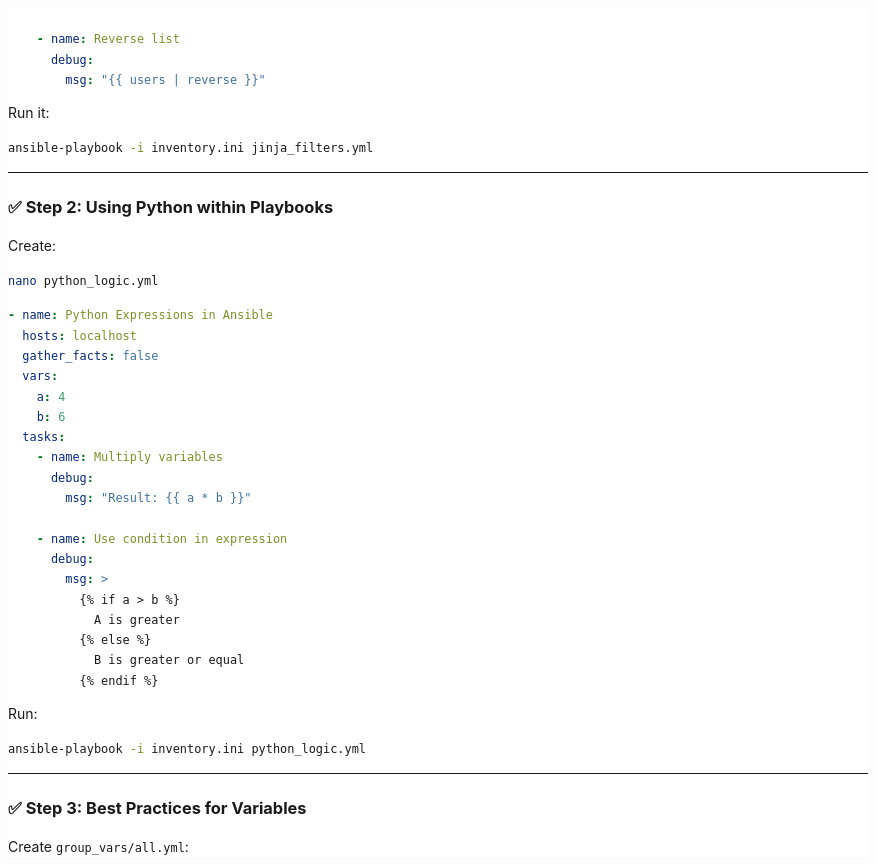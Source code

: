 ```yaml

    - name: Reverse list
      debug:
        msg: "{{ users | reverse }}"
```

Run it:

```bash
ansible-playbook -i inventory.ini jinja_filters.yml
```

---

### ✅ Step 2: Using Python within Playbooks

Create:

```bash
nano python_logic.yml
```

```yaml
- name: Python Expressions in Ansible
  hosts: localhost
  gather_facts: false
  vars:
    a: 4
    b: 6
  tasks:
    - name: Multiply variables
      debug:
        msg: "Result: {{ a * b }}"

    - name: Use condition in expression
      debug:
        msg: >
          {% if a > b %}
            A is greater
          {% else %}
            B is greater or equal
          {% endif %}
```

Run:

```bash
ansible-playbook -i inventory.ini python_logic.yml
```

---

### ✅ Step 3: Best Practices for Variables

Create `group_vars/all.yml`:
